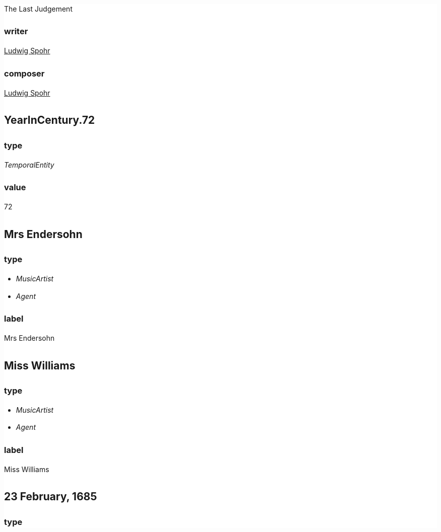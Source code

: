 
The Last Judgement

### writer


[Ludwig Spohr](#Ludwig-Spohr)

### composer


[Ludwig Spohr](#Ludwig-Spohr)

## YearInCentury.72

### type


*TemporalEntity*

### value


72

## Mrs Endersohn

### type

 - *MusicArtist*

 - *Agent*

### label


Mrs Endersohn

## Miss Williams

### type

 - *MusicArtist*

 - *Agent*

### label


Miss Williams

## 23 February, 1685

### type
